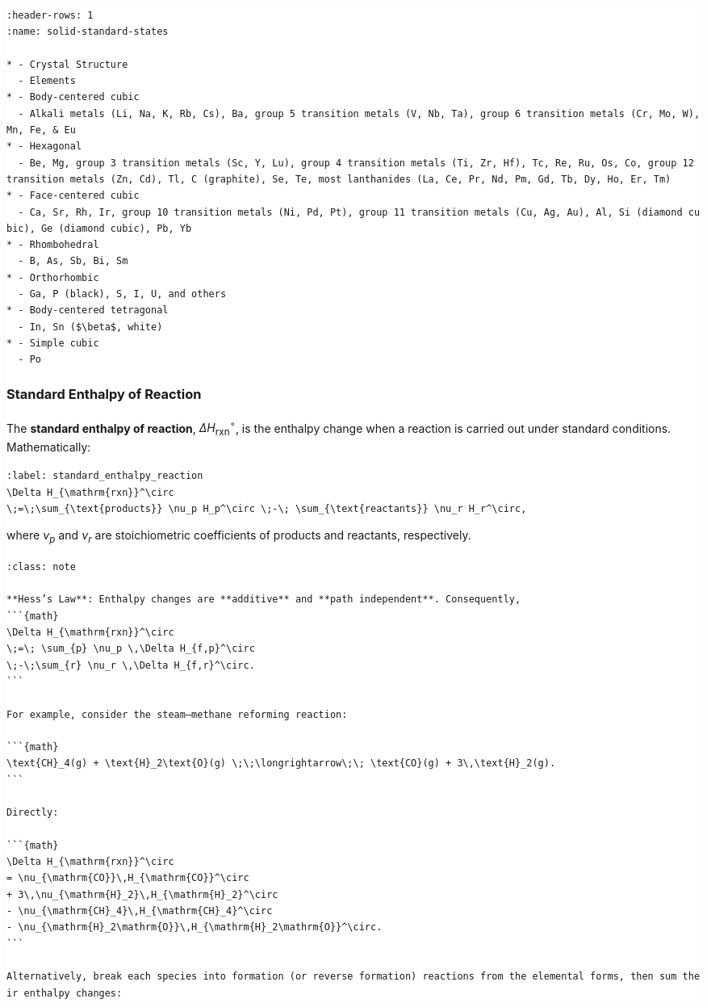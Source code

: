 ```{list-table} Solid Standard States
:header-rows: 1
:name: solid-standard-states

* - Crystal Structure
  - Elements
* - Body-centered cubic
  - Alkali metals (Li, Na, K, Rb, Cs), Ba, group 5 transition metals (V, Nb, Ta), group 6 transition metals (Cr, Mo, W), Mn, Fe, & Eu
* - Hexagonal
  - Be, Mg, group 3 transition metals (Sc, Y, Lu), group 4 transition metals (Ti, Zr, Hf), Tc, Re, Ru, Os, Co, group 12 transition metals (Zn, Cd), Tl, C (graphite), Se, Te, most lanthanides (La, Ce, Pr, Nd, Pm, Gd, Tb, Dy, Ho, Er, Tm)
* - Face-centered cubic
  - Ca, Sr, Rh, Ir, group 10 transition metals (Ni, Pd, Pt), group 11 transition metals (Cu, Ag, Au), Al, Si (diamond cubic), Ge (diamond cubic), Pb, Yb
* - Rhombohedral
  - B, As, Sb, Bi, Sm
* - Orthorhombic
  - Ga, P (black), S, I, U, and others
* - Body-centered tetragonal
  - In, Sn ($\beta$, white)
* - Simple cubic
  - Po
```

### Standard Enthalpy of Reaction

The **standard enthalpy of reaction**, $\Delta H_{\mathrm{rxn}}^\circ$, is the enthalpy change when a reaction is carried out under standard conditions. Mathematically:

```{math}
:label: standard_enthalpy_reaction
\Delta H_{\mathrm{rxn}}^\circ
\;=\;\sum_{\text{products}} \nu_p H_p^\circ \;-\; \sum_{\text{reactants}} \nu_r H_r^\circ,
```

where $\nu_p$ and $\nu_r$ are stoichiometric coefficients of products and reactants, respectively.

`````{admonition} Hess’s Law & Standard Enthalpies of Formation
:class: note

**Hess’s Law**: Enthalpy changes are **additive** and **path independent**. Consequently,  
```{math}
\Delta H_{\mathrm{rxn}}^\circ 
\;=\; \sum_{p} \nu_p \,\Delta H_{f,p}^\circ 
\;-\;\sum_{r} \nu_r \,\Delta H_{f,r}^\circ.
```

For example, consider the steam–methane reforming reaction:

```{math}
\text{CH}_4(g) + \text{H}_2\text{O}(g) \;\;\longrightarrow\;\; \text{CO}(g) + 3\,\text{H}_2(g).
```

Directly:

```{math}
\Delta H_{\mathrm{rxn}}^\circ 
= \nu_{\mathrm{CO}}\,H_{\mathrm{CO}}^\circ
+ 3\,\nu_{\mathrm{H}_2}\,H_{\mathrm{H}_2}^\circ
- \nu_{\mathrm{CH}_4}\,H_{\mathrm{CH}_4}^\circ 
- \nu_{\mathrm{H}_2\mathrm{O}}\,H_{\mathrm{H}_2\mathrm{O}}^\circ.
```

Alternatively, break each species into formation (or reverse formation) reactions from the elemental forms, then sum their enthalpy changes:
`````